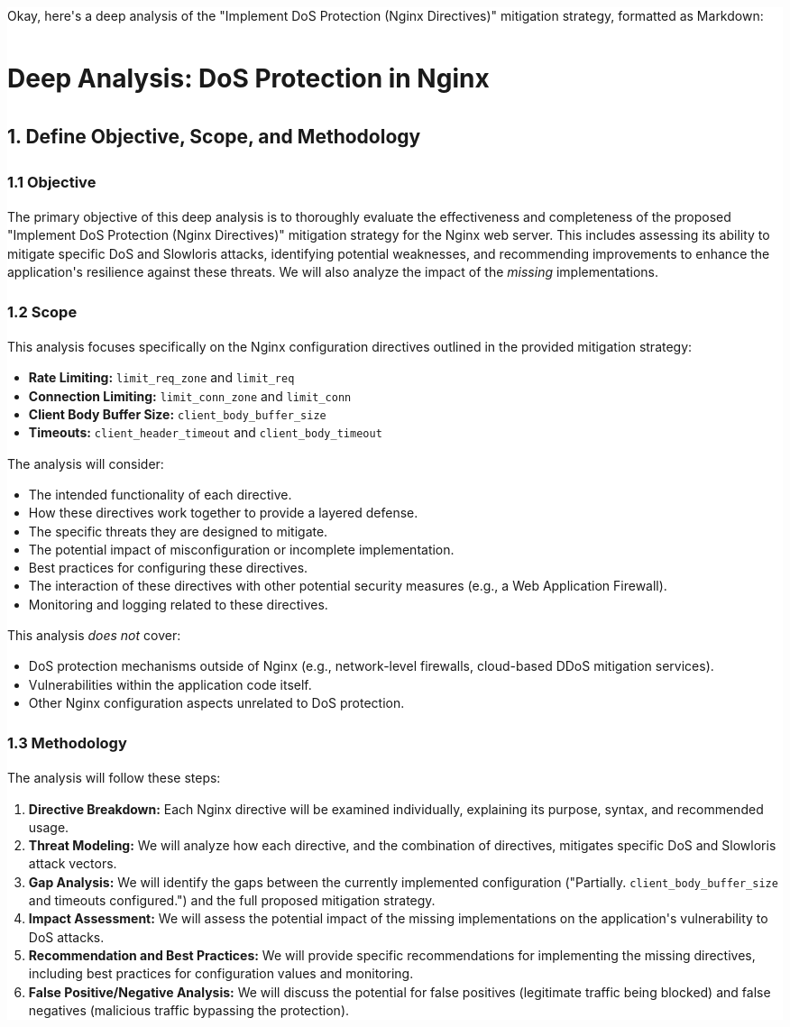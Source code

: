 Okay, here's a deep analysis of the "Implement DoS Protection (Nginx Directives)" mitigation strategy, formatted as Markdown:

# Deep Analysis: DoS Protection in Nginx

## 1. Define Objective, Scope, and Methodology

### 1.1 Objective

The primary objective of this deep analysis is to thoroughly evaluate the effectiveness and completeness of the proposed "Implement DoS Protection (Nginx Directives)" mitigation strategy for the Nginx web server.  This includes assessing its ability to mitigate specific DoS and Slowloris attacks, identifying potential weaknesses, and recommending improvements to enhance the application's resilience against these threats.  We will also analyze the impact of the *missing* implementations.

### 1.2 Scope

This analysis focuses specifically on the Nginx configuration directives outlined in the provided mitigation strategy:

*   **Rate Limiting:** `limit_req_zone` and `limit_req`
*   **Connection Limiting:** `limit_conn_zone` and `limit_conn`
*   **Client Body Buffer Size:** `client_body_buffer_size`
*   **Timeouts:** `client_header_timeout` and `client_body_timeout`

The analysis will consider:

*   The intended functionality of each directive.
*   How these directives work together to provide a layered defense.
*   The specific threats they are designed to mitigate.
*   The potential impact of misconfiguration or incomplete implementation.
*   Best practices for configuring these directives.
*   The interaction of these directives with other potential security measures (e.g., a Web Application Firewall).
*   Monitoring and logging related to these directives.

This analysis *does not* cover:

*   DoS protection mechanisms outside of Nginx (e.g., network-level firewalls, cloud-based DDoS mitigation services).
*   Vulnerabilities within the application code itself.
*   Other Nginx configuration aspects unrelated to DoS protection.

### 1.3 Methodology

The analysis will follow these steps:

1.  **Directive Breakdown:**  Each Nginx directive will be examined individually, explaining its purpose, syntax, and recommended usage.
2.  **Threat Modeling:**  We will analyze how each directive, and the combination of directives, mitigates specific DoS and Slowloris attack vectors.
3.  **Gap Analysis:**  We will identify the gaps between the currently implemented configuration ("Partially. `client_body_buffer_size` and timeouts configured.") and the full proposed mitigation strategy.
4.  **Impact Assessment:**  We will assess the potential impact of the missing implementations on the application's vulnerability to DoS attacks.
5.  **Recommendation and Best Practices:**  We will provide specific recommendations for implementing the missing directives, including best practices for configuration values and monitoring.
6.  **False Positive/Negative Analysis:** We will discuss the potential for false positives (legitimate traffic being blocked) and false negatives (malicious traffic bypassing the protection).
